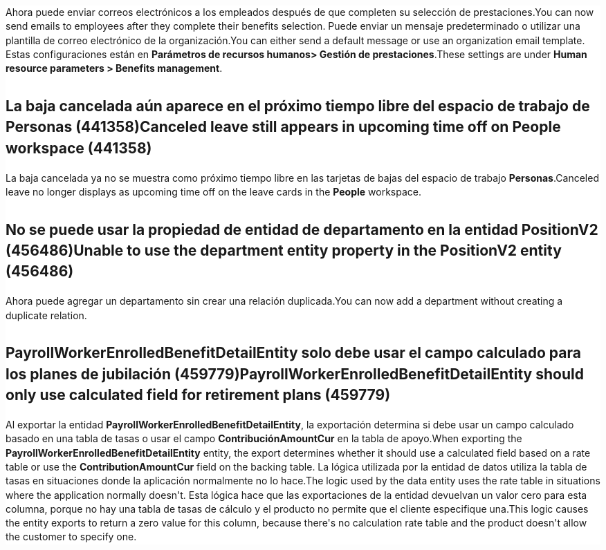 <span data-ttu-id="db0e2-120">Ahora puede enviar correos electrónicos a los empleados después de que completen su selección de prestaciones.</span><span class="sxs-lookup"><span data-stu-id="db0e2-120">You can now send emails to employees after they complete their benefits selection.</span></span> <span data-ttu-id="db0e2-121">Puede enviar un mensaje predeterminado o utilizar una plantilla de correo electrónico de la organización.</span><span class="sxs-lookup"><span data-stu-id="db0e2-121">You can either send a default message or use an organization email template.</span></span> <span data-ttu-id="db0e2-122">Estas configuraciones están en **Parámetros de recursos humanos> Gestión de prestaciones**.</span><span class="sxs-lookup"><span data-stu-id="db0e2-122">These settings are under **Human resource parameters > Benefits management**.</span></span>

## <a name="canceled-leave-still-appears-in-upcoming-time-off-on-people-workspace-441358"></a><span data-ttu-id="db0e2-123">La baja cancelada aún aparece en el próximo tiempo libre del espacio de trabajo de Personas (441358)</span><span class="sxs-lookup"><span data-stu-id="db0e2-123">Canceled leave still appears in upcoming time off on People workspace (441358)</span></span>

<span data-ttu-id="db0e2-124">La baja cancelada ya no se muestra como próximo tiempo libre en las tarjetas de bajas del espacio de trabajo **Personas**.</span><span class="sxs-lookup"><span data-stu-id="db0e2-124">Canceled leave no longer displays as upcoming time off on the leave cards in the **People** workspace.</span></span>

## <a name="unable-to-use-the-department-entity-property-in-the-positionv2-entity-456486"></a><span data-ttu-id="db0e2-125">No se puede usar la propiedad de entidad de departamento en la entidad PositionV2 (456486)</span><span class="sxs-lookup"><span data-stu-id="db0e2-125">Unable to use the department entity property in the PositionV2 entity (456486)</span></span>

<span data-ttu-id="db0e2-126">Ahora puede agregar un departamento sin crear una relación duplicada.</span><span class="sxs-lookup"><span data-stu-id="db0e2-126">You can now add a department without creating a duplicate relation.</span></span>

## <a name="payrollworkerenrolledbenefitdetailentity-should-only-use-calculated-field-for-retirement-plans-459779"></a><span data-ttu-id="db0e2-127">PayrollWorkerEnrolledBenefitDetailEntity solo debe usar el campo calculado para los planes de jubilación (459779)</span><span class="sxs-lookup"><span data-stu-id="db0e2-127">PayrollWorkerEnrolledBenefitDetailEntity should only use calculated field for retirement plans (459779)</span></span>

<span data-ttu-id="db0e2-128">Al exportar la entidad **PayrollWorkerEnrolledBenefitDetailEntity**, la exportación determina si debe usar un campo calculado basado en una tabla de tasas o usar el campo **ContribuciónAmountCur** en la tabla de apoyo.</span><span class="sxs-lookup"><span data-stu-id="db0e2-128">When exporting the **PayrollWorkerEnrolledBenefitDetailEntity** entity, the export determines whether it should use a calculated field based on a rate table or use the **ContributionAmountCur** field on the backing table.</span></span> <span data-ttu-id="db0e2-129">La lógica utilizada por la entidad de datos utiliza la tabla de tasas en situaciones donde la aplicación normalmente no lo hace.</span><span class="sxs-lookup"><span data-stu-id="db0e2-129">The logic used by the data entity uses the rate table in situations where the application normally doesn't.</span></span> <span data-ttu-id="db0e2-130">Esta lógica hace que las exportaciones de la entidad devuelvan un valor cero para esta columna, porque no hay una tabla de tasas de cálculo y el producto no permite que el cliente especifique una.</span><span class="sxs-lookup"><span data-stu-id="db0e2-130">This logic causes the entity exports to return a zero value for this column, because there's no calculation rate table and the product doesn't allow the customer to specify one.</span></span>
 